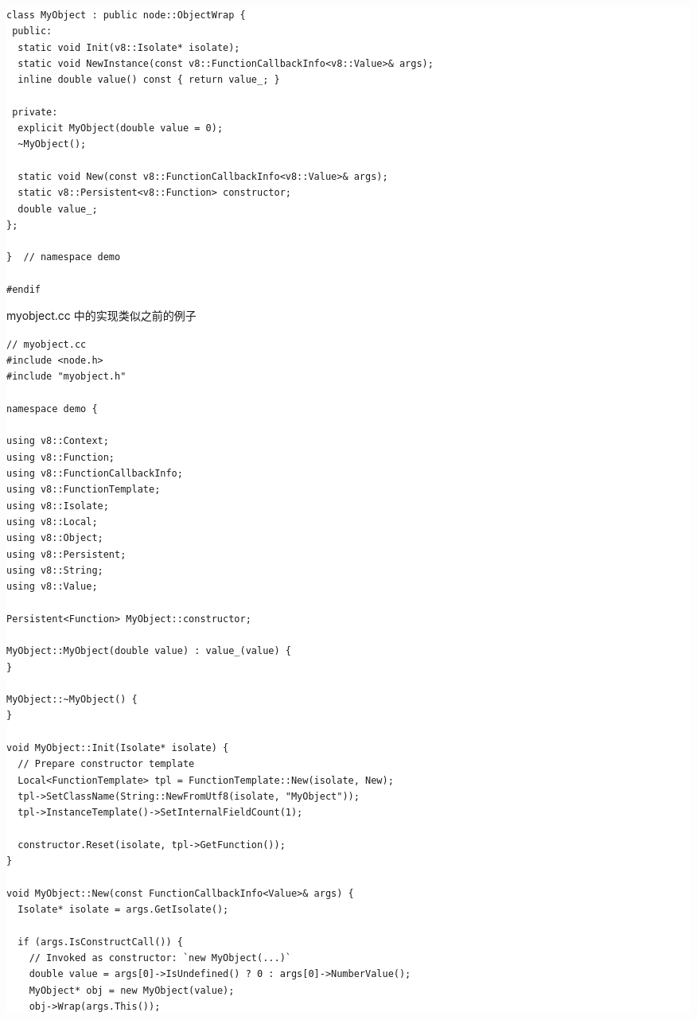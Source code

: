 ```
class MyObject : public node::ObjectWrap {
 public:
  static void Init(v8::Isolate* isolate);
  static void NewInstance(const v8::FunctionCallbackInfo<v8::Value>& args);
  inline double value() const { return value_; }

 private:
  explicit MyObject(double value = 0);
  ~MyObject();

  static void New(const v8::FunctionCallbackInfo<v8::Value>& args);
  static v8::Persistent<v8::Function> constructor;
  double value_;
};

}  // namespace demo

#endif
```
myobject.cc 中的实现类似之前的例子
```
// myobject.cc
#include <node.h>
#include "myobject.h"

namespace demo {

using v8::Context;
using v8::Function;
using v8::FunctionCallbackInfo;
using v8::FunctionTemplate;
using v8::Isolate;
using v8::Local;
using v8::Object;
using v8::Persistent;
using v8::String;
using v8::Value;

Persistent<Function> MyObject::constructor;

MyObject::MyObject(double value) : value_(value) {
}

MyObject::~MyObject() {
}

void MyObject::Init(Isolate* isolate) {
  // Prepare constructor template
  Local<FunctionTemplate> tpl = FunctionTemplate::New(isolate, New);
  tpl->SetClassName(String::NewFromUtf8(isolate, "MyObject"));
  tpl->InstanceTemplate()->SetInternalFieldCount(1);

  constructor.Reset(isolate, tpl->GetFunction());
}

void MyObject::New(const FunctionCallbackInfo<Value>& args) {
  Isolate* isolate = args.GetIsolate();

  if (args.IsConstructCall()) {
    // Invoked as constructor: `new MyObject(...)`
    double value = args[0]->IsUndefined() ? 0 : args[0]->NumberValue();
    MyObject* obj = new MyObject(value);
    obj->Wrap(args.This());
```